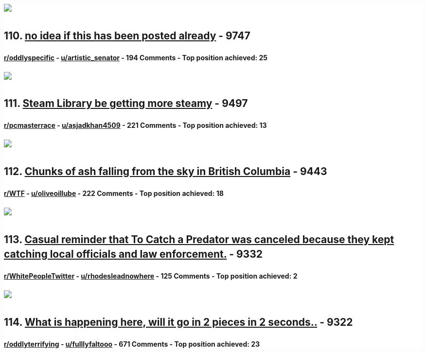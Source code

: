 <a href="https://i.redd.it/5ukk875ky85b1.png"><img src="https://b.thumbs.redditmedia.com/MtwIpPLTk3yEJZNyzgZMFrx00XGC43Pp7GANKrXUObE.jpg"></img></a>

## 110. [no idea if this has been posted already](http://reddit.com/r/oddlyspecific/comments/145l35w/no_idea_if_this_has_been_posted_already/) - 9747
#### [r/oddlyspecific](http://reddit.com/r/oddlyspecific) - [u/artistic_senator](http://reddit.com/u/artistic_senator) - 194 Comments - Top position achieved: 25

<a href="https://i.redd.it/sy1ko7bh035b1.jpg"><img src="https://a.thumbs.redditmedia.com/u7GBvUeMbMvE-1KoQe7xoTU6jyCmWK9pbebEtOimW04.jpg"></img></a>

## 111. [Steam Library be getting more steamy](http://reddit.com/r/pcmasterrace/comments/145t1sa/steam_library_be_getting_more_steamy/) - 9497
#### [r/pcmasterrace](http://reddit.com/r/pcmasterrace) - [u/asjadkhan4509](http://reddit.com/u/asjadkhan4509) - 221 Comments - Top position achieved: 13

<a href="https://i.redd.it/ao2oijds155b1.png"><img src="https://b.thumbs.redditmedia.com/hbAgr4bBR3A7G6pI_jJSrAfXaLxxcCEIN7XmzxTFYcg.jpg"></img></a>

## 112. [Chunks of ash falling from the sky in British Columbia](http://reddit.com/r/WTF/comments/1469qx8/chunks_of_ash_falling_from_the_sky_in_british/) - 9443
#### [r/WTF](http://reddit.com/r/WTF) - [u/oliveoillube](http://reddit.com/u/oliveoillube) - 222 Comments - Top position achieved: 18

<a href="https://i.redd.it/f9pqqajbz85b1.jpg"><img src="https://b.thumbs.redditmedia.com/cM_RE3zJOIJicMYeO779j-PoVjjpRZJpP1l5DCLGBho.jpg"></img></a>

## 113. [Casual reminder that To Catch a Predator was canceled because they kept catching local officials and law enforcement.](http://reddit.com/r/WhitePeopleTwitter/comments/146gl0g/casual_reminder_that_to_catch_a_predator_was/) - 9332
#### [r/WhitePeopleTwitter](http://reddit.com/r/WhitePeopleTwitter) - [u/rhodesleadnowhere](http://reddit.com/u/rhodesleadnowhere) - 125 Comments - Top position achieved: 2

<a href="https://i.redd.it/izai54ixga5b1.png"><img src="https://b.thumbs.redditmedia.com/b6ixJrm3chE5nOP40jqFVMUo8yA7WHc9TAqNL0aZ2tI.jpg"></img></a>

## 114. [What is happening here, will it go in 2 pieces in 2 seconds..](http://reddit.com/r/oddlyterrifying/comments/1463lck/what_is_happening_here_will_it_go_in_2_pieces_in/) - 9322
#### [r/oddlyterrifying](http://reddit.com/r/oddlyterrifying) - [u/fulllyfaltooo](http://reddit.com/u/fulllyfaltooo) - 671 Comments - Top position achieved: 23

